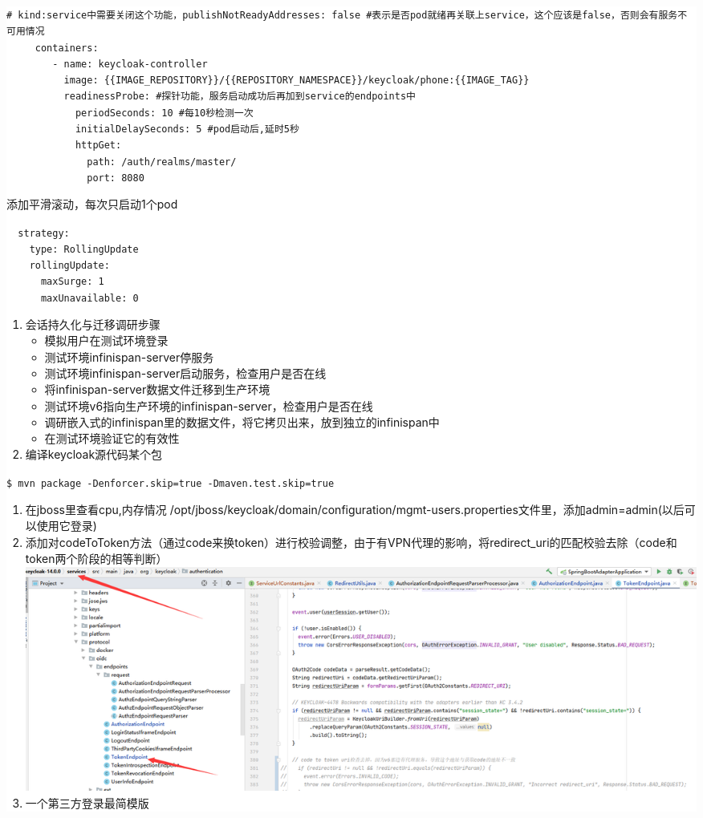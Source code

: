 ```
# kind:service中需要关闭这个功能，publishNotReadyAddresses: false #表示是否pod就绪再关联上service，这个应该是false，否则会有服务不可用情况
     containers:
        - name: keycloak-controller
          image: {{IMAGE_REPOSITORY}}/{{REPOSITORY_NAMESPACE}}/keycloak/phone:{{IMAGE_TAG}}
          readinessProbe: #探针功能，服务启动成功后再加到service的endpoints中
            periodSeconds: 10 #每10秒检测一次
            initialDelaySeconds: 5 #pod启动后,延时5秒
            httpGet:
              path: /auth/realms/master/
              port: 8080
```

添加平滑滚动，每次只启动1个pod

```
  strategy:
    type: RollingUpdate
    rollingUpdate:
      maxSurge: 1
      maxUnavailable: 0

```

1. 会话持久化与迁移调研步骤
   * 模拟用户在测试环境登录
   * 测试环境infinispan-server停服务
   * 测试环境infinispan-server启动服务，检查用户是否在线
   * 将infinispan-server数据文件迁移到生产环境
   * 测试环境v6指向生产环境的infinispan-server，检查用户是否在线
   * 调研嵌入式的infinispan里的数据文件，将它拷贝出来，放到独立的infinispan中
   * 在测试环境验证它的有效性
2. 编译keycloak源代码某个包

```
$ mvn package -Denforcer.skip=true -Dmaven.test.skip=true
```

1. 在jboss里查看cpu,内存情况
   /opt/jboss/keycloak/domain/configuration/mgmt-users.properties文件里，添加admin=admin(以后可以使用它登录)
2. 添加对codeToToken方法（通过code来换token）进行校验调整，由于有VPN代理的影响，将redirect_uri的匹配校验去除（code和token两个阶段的相等判断）
   ![](./assets/keycloak-api-1643160141755.png)
3. 一个第三方登录最简模版
